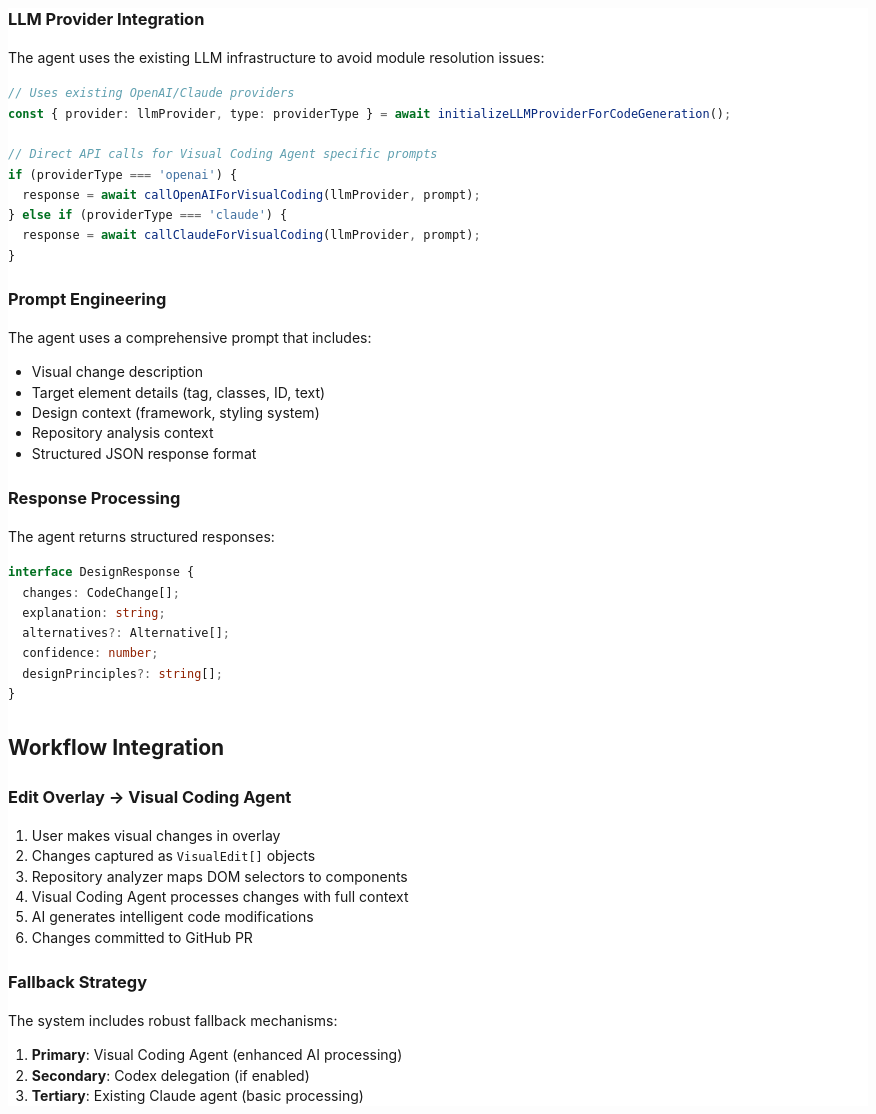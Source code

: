 ### LLM Provider Integration
The agent uses the existing LLM infrastructure to avoid module resolution issues:

```typescript
// Uses existing OpenAI/Claude providers
const { provider: llmProvider, type: providerType } = await initializeLLMProviderForCodeGeneration();

// Direct API calls for Visual Coding Agent specific prompts
if (providerType === 'openai') {
  response = await callOpenAIForVisualCoding(llmProvider, prompt);
} else if (providerType === 'claude') {
  response = await callClaudeForVisualCoding(llmProvider, prompt);
}
```

### Prompt Engineering
The agent uses a comprehensive prompt that includes:
- Visual change description
- Target element details (tag, classes, ID, text)
- Design context (framework, styling system)
- Repository analysis context
- Structured JSON response format

### Response Processing
The agent returns structured responses:
```typescript
interface DesignResponse {
  changes: CodeChange[];
  explanation: string;
  alternatives?: Alternative[];
  confidence: number;
  designPrinciples?: string[];
}
```

## Workflow Integration

### Edit Overlay → Visual Coding Agent
1. User makes visual changes in overlay
2. Changes captured as `VisualEdit[]` objects
3. Repository analyzer maps DOM selectors to components
4. Visual Coding Agent processes changes with full context
5. AI generates intelligent code modifications
6. Changes committed to GitHub PR

### Fallback Strategy
The system includes robust fallback mechanisms:
1. **Primary**: Visual Coding Agent (enhanced AI processing)
2. **Secondary**: Codex delegation (if enabled)
3. **Tertiary**: Existing Claude agent (basic processing)
